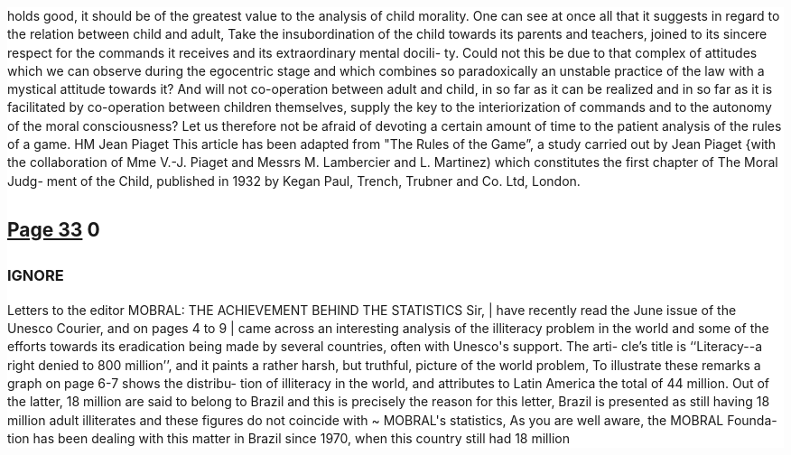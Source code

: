 holds good, it should be of the greatest 
value to the analysis of child morality. One 
can see at once all that it suggests in regard 
to the relation between child and adult, 
Take the insubordination of the child 
towards its parents and teachers, joined to 
its sincere respect for the commands it 
receives and its extraordinary mental docili- 
ty. Could not this be due to that complex of 
attitudes which we can observe during the 
egocentric stage and which combines so 
paradoxically an unstable practice of the law 
with a mystical attitude towards it? 
And will not co-operation between adult 
and child, in so far as it can be realized and 
in so far as it is facilitated by co-operation 
between children themselves, supply the 
key to the interiorization of commands 
and to the autonomy of the moral 
consciousness? 
Let us therefore not be afraid of devoting 
a certain amount of time to the patient 
analysis of the rules of a game. 
HM Jean Piaget 
This article has been adapted from "The Rules of 
the Game”, a study carried out by Jean Piaget 
{with the collaboration of Mme V.-J. Piaget and 
Messrs M. Lambercier and L. Martinez) which 
constitutes the first chapter of The Moral Judg- 
ment of the Child, published in 1932 by Kegan 
Paul, Trench, Trubner and Co. Ltd, London.

## [Page 33](https://demo.humlab.umu.se/courier/042993engo.pdf#page=33) 0

### IGNORE

Letters to the editor 
MOBRAL: 
THE ACHIEVEMENT BEHIND 
THE STATISTICS 
Sir, 
| have recently read the June issue of the 
Unesco Courier, and on pages 4 to 9 | came 
across an interesting analysis of the illiteracy 
problem in the world and some of the efforts 
towards its eradication being made by several 
countries, often with Unesco's support. The arti- 
cle’s title is ‘‘Literacy--a right denied to 800 
million’’, and it paints a rather harsh, but truthful, 
picture of the world problem, To illustrate these 
remarks a graph on page 6-7 shows the distribu- 
tion of illiteracy in the world, and attributes to 
Latin America the total of 44 million. Out of the 
latter, 18 million are said to belong to Brazil and 
this is precisely the reason for this letter, Brazil is 
presented as still having 18 million adult illiterates 
and these figures do not coincide with 
~ MOBRAL's statistics, 
As you are well aware, the MOBRAL Founda- 
tion has been dealing with this matter in Brazil 
since 1970, when this country still had 18 million 